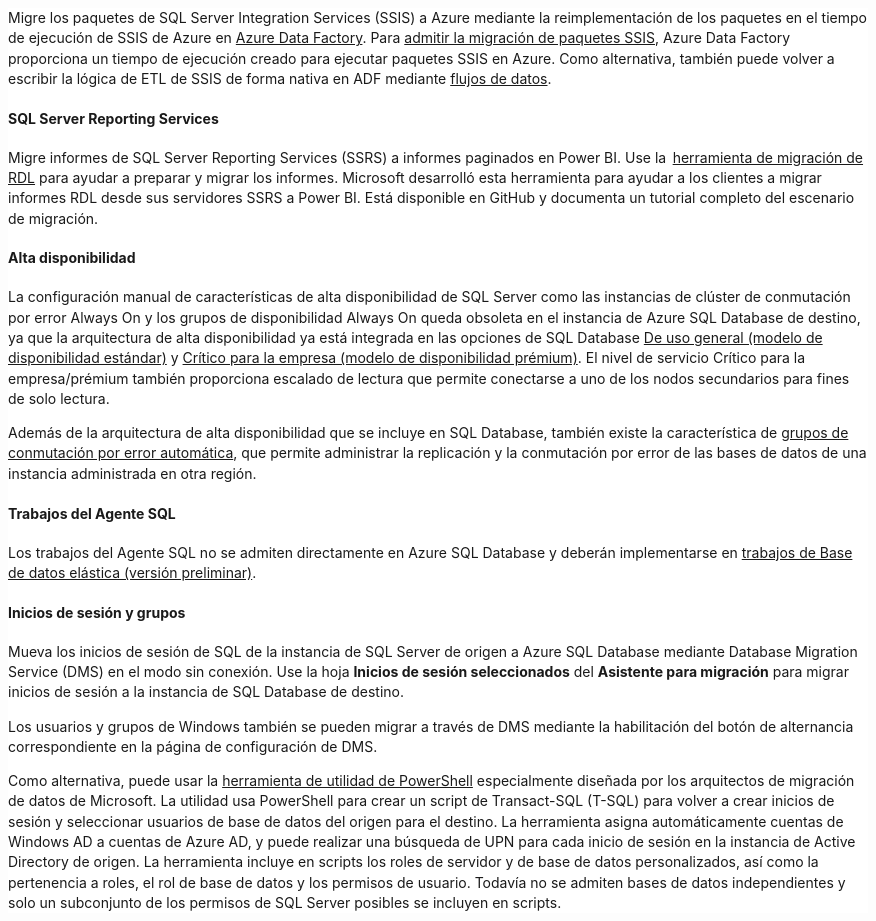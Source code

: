Migre los paquetes de SQL Server Integration Services (SSIS) a Azure mediante la reimplementación de los paquetes en el tiempo de ejecución de SSIS de Azure en [Azure Data Factory](../../../data-factory/introduction.md). Para [admitir la migración de paquetes SSIS](../../../data-factory/scenario-ssis-migration-overview.md#azure-sql-database-as-database-workload-destination), Azure Data Factory proporciona un tiempo de ejecución creado para ejecutar paquetes SSIS en Azure. Como alternativa, también puede volver a escribir la lógica de ETL de SSIS de forma nativa en ADF mediante [flujos de datos](../../../data-factory/concepts-data-flow-overview.md).


#### <a name="sql-server-reporting-services"></a>SQL Server Reporting Services
Migre informes de SQL Server Reporting Services (SSRS) a informes paginados en Power BI. Use la  [herramienta de migración de RDL](https://github.com/microsoft/RdlMigration) para ayudar a preparar y migrar los informes. Microsoft desarrolló esta herramienta para ayudar a los clientes a migrar informes RDL desde sus servidores SSRS a Power BI. Está disponible en GitHub y documenta un tutorial completo del escenario de migración. 

#### <a name="high-availability"></a>Alta disponibilidad
La configuración manual de características de alta disponibilidad de SQL Server como las instancias de clúster de conmutación por error Always On y los grupos de disponibilidad Always On queda obsoleta en el instancia de Azure SQL Database de destino, ya que la arquitectura de alta disponibilidad ya está integrada en las opciones de SQL Database [De uso general (modelo de disponibilidad estándar)](../../database/high-availability-sla.md#basic-standard-and-general-purpose-service-tier-locally-redundant-availability) y [Crítico para la empresa (modelo de disponibilidad prémium)](../../database/high-availability-sla.md#premium-and-business-critical-service-tier-locally-redundant-availability). El nivel de servicio Crítico para la empresa/prémium también proporciona escalado de lectura que permite conectarse a uno de los nodos secundarios para fines de solo lectura. 

Además de la arquitectura de alta disponibilidad que se incluye en SQL Database, también existe la característica de [grupos de conmutación por error automática](../../database/auto-failover-group-overview.md), que permite administrar la replicación y la conmutación por error de las bases de datos de una instancia administrada en otra región. 

#### <a name="sql-agent-jobs"></a>Trabajos del Agente SQL
Los trabajos del Agente SQL no se admiten directamente en Azure SQL Database y deberán implementarse en [trabajos de Base de datos elástica (versión preliminar)](../../database/job-automation-overview.md).

#### <a name="logins-and-groups"></a>Inicios de sesión y grupos
Mueva los inicios de sesión de SQL de la instancia de SQL Server de origen a Azure SQL Database mediante Database Migration Service (DMS) en el modo sin conexión.  Use la hoja **Inicios de sesión seleccionados** del **Asistente para migración** para migrar inicios de sesión a la instancia de SQL Database de destino. 

Los usuarios y grupos de Windows también se pueden migrar a través de DMS mediante la habilitación del botón de alternancia correspondiente en la página de configuración de DMS. 

Como alternativa, puede usar la [herramienta de utilidad de PowerShell](https://github.com/microsoft/DataMigrationTeam/tree/master/IP%20and%20Scripts/MoveLogins) especialmente diseñada por los arquitectos de migración de datos de Microsoft. La utilidad usa PowerShell para crear un script de Transact-SQL (T-SQL) para volver a crear inicios de sesión y seleccionar usuarios de base de datos del origen para el destino. La herramienta asigna automáticamente cuentas de Windows AD a cuentas de Azure AD, y puede realizar una búsqueda de UPN para cada inicio de sesión en la instancia de Active Directory de origen. La herramienta incluye en scripts los roles de servidor y de base de datos personalizados, así como la pertenencia a roles, el rol de base de datos y los permisos de usuario. Todavía no se admiten bases de datos independientes y solo un subconjunto de los permisos de SQL Server posibles se incluyen en scripts. 
